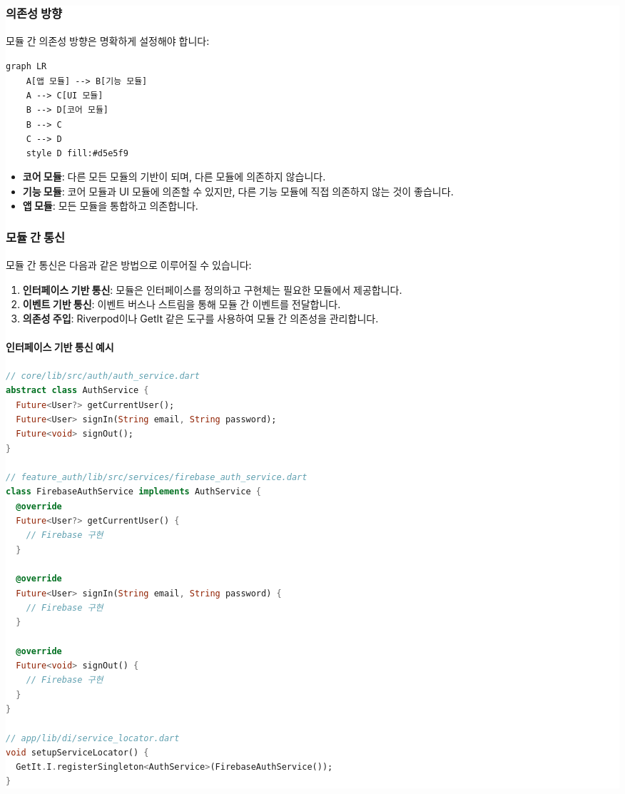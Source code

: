 ### 의존성 방향

모듈 간 의존성 방향은 명확하게 설정해야 합니다:

```mermaid
graph LR
    A[앱 모듈] --> B[기능 모듈]
    A --> C[UI 모듈]
    B --> D[코어 모듈]
    B --> C
    C --> D
    style D fill:#d5e5f9
```

- **코어 모듈**: 다른 모든 모듈의 기반이 되며, 다른 모듈에 의존하지 않습니다.
- **기능 모듈**: 코어 모듈과 UI 모듈에 의존할 수 있지만, 다른 기능 모듈에 직접 의존하지 않는 것이 좋습니다.
- **앱 모듈**: 모든 모듈을 통합하고 의존합니다.

### 모듈 간 통신

모듈 간 통신은 다음과 같은 방법으로 이루어질 수 있습니다:

1. **인터페이스 기반 통신**: 모듈은 인터페이스를 정의하고 구현체는 필요한 모듈에서 제공합니다.
2. **이벤트 기반 통신**: 이벤트 버스나 스트림을 통해 모듈 간 이벤트를 전달합니다.
3. **의존성 주입**: Riverpod이나 GetIt 같은 도구를 사용하여 모듈 간 의존성을 관리합니다.

#### 인터페이스 기반 통신 예시

```dart
// core/lib/src/auth/auth_service.dart
abstract class AuthService {
  Future<User?> getCurrentUser();
  Future<User> signIn(String email, String password);
  Future<void> signOut();
}

// feature_auth/lib/src/services/firebase_auth_service.dart
class FirebaseAuthService implements AuthService {
  @override
  Future<User?> getCurrentUser() {
    // Firebase 구현
  }

  @override
  Future<User> signIn(String email, String password) {
    // Firebase 구현
  }

  @override
  Future<void> signOut() {
    // Firebase 구현
  }
}

// app/lib/di/service_locator.dart
void setupServiceLocator() {
  GetIt.I.registerSingleton<AuthService>(FirebaseAuthService());
}
```
